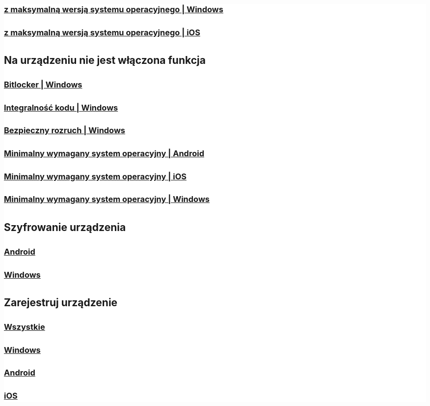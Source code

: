 ### <a name="with-maximum-os-version-windowsdevice-doesnt-comply-with-maximum-operating-system-version-windowsmd"></a>[z maksymalną wersją systemu operacyjnego | Windows](device-doesnt-comply-with-maximum-operating-system-version-windows.md)
### <a name="with-maximum-os-version-iosdevice-doesnt-comply-with-the-maximum-operating-system-version-iosmd"></a>[z maksymalną wersją systemu operacyjnego | iOS](device-doesnt-comply-with-the-maximum-operating-system-version-ios.md)

## <a name="device-doesnt-have"></a>Na urządzeniu nie jest włączona funkcja
### <a name="bitlocker-windowsdevice-doesnt-have-bitlocker-enabled-windowsmd"></a>[Bitlocker | Windows](device-doesnt-have-bitlocker-enabled-windows.md)
### <a name="code-integrity-windowsdevice-doesnt-have-code-integrity-enabled-windowsmd"></a>[Integralność kodu | Windows](device-doesnt-have-code-integrity-enabled-windows.md)
### <a name="secure-boot-windowsdevice-doesnt-have-secure-boot-enabled-windowsmd"></a>[Bezpieczny rozruch | Windows](device-doesnt-have-secure-boot-enabled-windows.md)
### <a name="minimum-required-os-androiddevice-doesnt-have-the-required-minimum-operating-system-version-androidmd"></a>[Minimalny wymagany system operacyjny | Android](device-doesnt-have-the-required-minimum-operating-system-version-android.md)
### <a name="minimum-required-os-iosdevice-doesnt-have-the-required-minimum-operating-system-version-iosmd"></a>[Minimalny wymagany system operacyjny | iOS](device-doesnt-have-the-required-minimum-operating-system-version-ios.md)
### <a name="minimum-required-os-windowsdevice-doesnt-have-the-required-minimum-operating-system-version-windowsmd"></a>[Minimalny wymagany system operacyjny | Windows](device-doesnt-have-the-required-minimum-operating-system-version-windows.md)

## <a name="encrypt-your-device"></a>Szyfrowanie urządzenia
### <a name="androidencrypt-your-device-androidmd"></a>[Android](encrypt-your-device-android.md)
### <a name="windowsencrypt-your-device-windowsmd"></a>[Windows](encrypt-your-device-windows.md)

## <a name="enroll-your-device"></a>Zarejestruj urządzenie
### <a name="allenroll-your-device-in-intune-allmd"></a>[Wszystkie](enroll-your-device-in-intune-all.md)
### <a name="windowsenroll-your-device-in-intune-windowsmd"></a>[Windows](enroll-your-device-in-intune-windows.md)
### <a name="androidenroll-your-device-in-intune-androidmd"></a>[Android](enroll-your-device-in-intune-android.md)
### <a name="iosenroll-your-device-in-intune-iosmd"></a>[iOS](enroll-your-device-in-intune-ios.md)